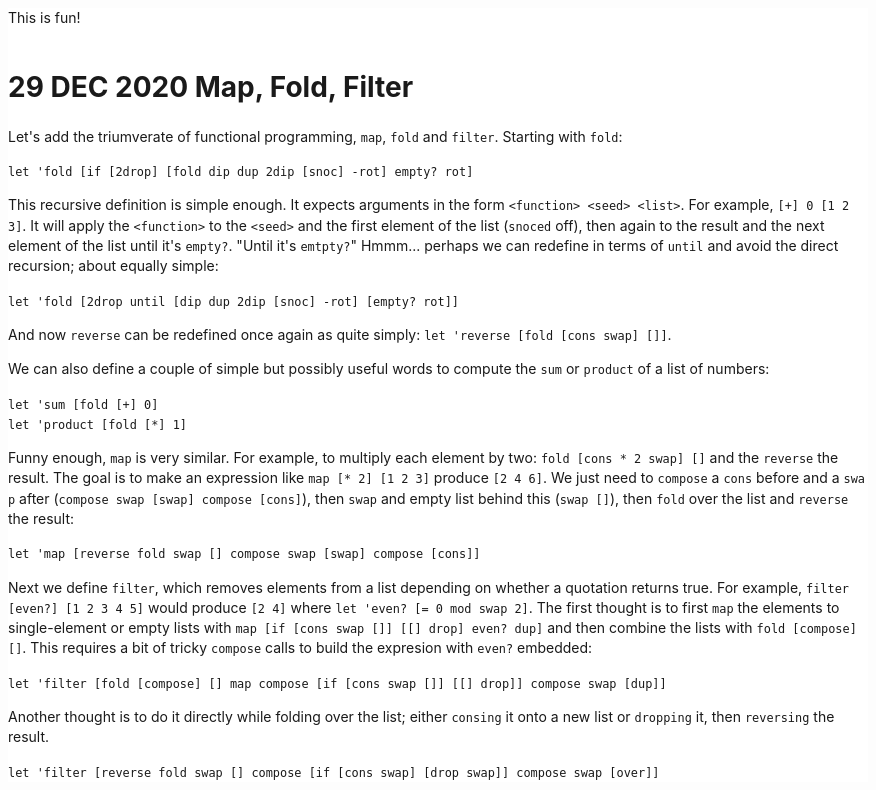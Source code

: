 This is fun!

# 29 DEC 2020 Map, Fold, Filter

Let's add the triumverate of functional programming, `map`, `fold` and `filter`. Starting with `fold`:

```brief
let 'fold [if [2drop] [fold dip dup 2dip [snoc] -rot] empty? rot]
```

This recursive definition is simple enough. It expects arguments in the form `<function> <seed> <list>`. For example, `[+] 0 [1 2 3]`. It will apply the `<function>` to the `<seed>` and the first element of the list (`snoced` off), then again to the result and the next element of the list until it's `empty?`. "Until it's `emtpty?`" Hmmm... perhaps we can redefine in terms of `until` and avoid the direct recursion; about equally simple:

```brief
let 'fold [2drop until [dip dup 2dip [snoc] -rot] [empty? rot]]
```

And now `reverse` can be redefined once again as quite simply: `let 'reverse [fold [cons swap] []]`.

We can also define a couple of simple but possibly useful words to compute the `sum` or `product` of a list of numbers:

```brief
let 'sum [fold [+] 0]
let 'product [fold [*] 1]
```

Funny enough, `map` is very similar. For example, to multiply each element by two: `fold [cons * 2 swap] []` and the `reverse` the result. The goal is to make an expression like `map [* 2] [1 2 3]` produce `[2 4 6]`. We just need to `compose` a `cons` before and a `swap` after (`compose swap [swap] compose [cons]`), then `swap` and empty list behind this (`swap []`), then `fold` over the list and `reverse` the result:

```brief
let 'map [reverse fold swap [] compose swap [swap] compose [cons]]
```

Next we define `filter`, which removes elements from a list depending on whether a quotation returns true. For example, `filter [even?] [1 2 3 4 5]` would produce `[2 4]` where `let 'even? [= 0 mod swap 2]`. The first thought is to first `map` the elements to single-element or empty lists with `map [if [cons swap []] [[] drop] even? dup]` and then combine the lists with `fold [compose] []`. This requires a bit of tricky `compose` calls to build the expresion with `even?` embedded:

```brief
let 'filter [fold [compose] [] map compose [if [cons swap []] [[] drop]] compose swap [dup]]
```

Another thought is to do it directly while folding over the list; either `consing` it onto a new list or `dropping` it, then `reversing` the result.

```brief
let 'filter [reverse fold swap [] compose [if [cons swap] [drop swap]] compose swap [over]]
```
